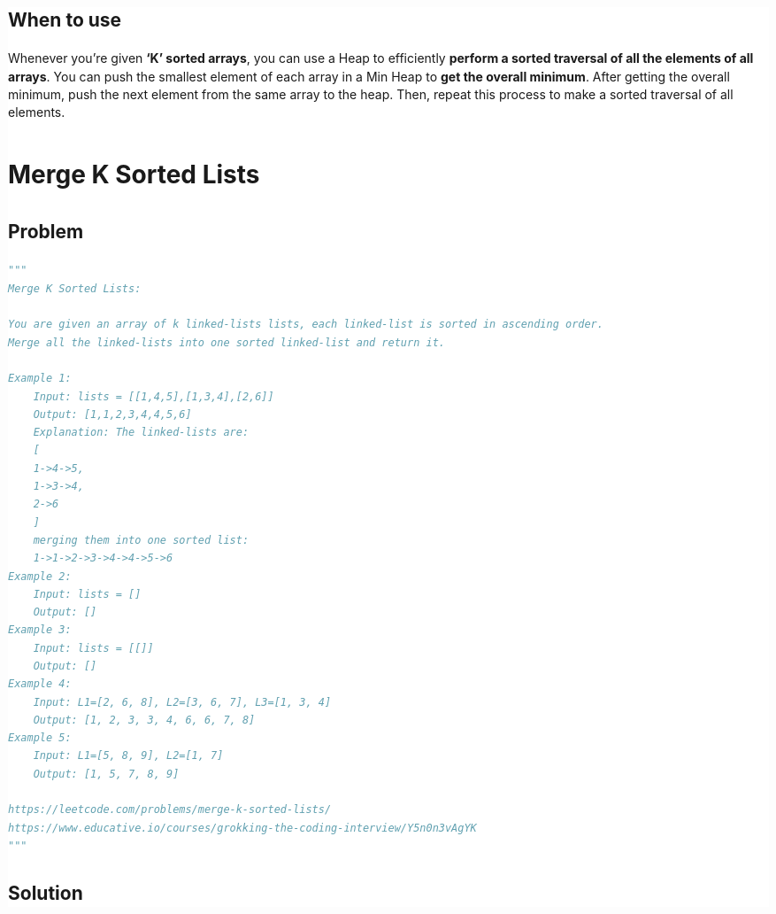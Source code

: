 ## When to use

Whenever you’re given **‘K’ sorted arrays**, you can use a Heap to efficiently **perform a sorted traversal of all the elements of all arrays**. You can push the smallest element of each array in a Min Heap to **get the overall minimum**. After getting the overall minimum, push the next element from the same array to the heap. Then, repeat this process to make a sorted traversal of all elements.

# Merge K Sorted Lists

## Problem

```python
"""
Merge K Sorted Lists:

You are given an array of k linked-lists lists, each linked-list is sorted in ascending order.
Merge all the linked-lists into one sorted linked-list and return it.

Example 1:
    Input: lists = [[1,4,5],[1,3,4],[2,6]]
    Output: [1,1,2,3,4,4,5,6]
    Explanation: The linked-lists are:
    [
    1->4->5,
    1->3->4,
    2->6
    ]
    merging them into one sorted list:
    1->1->2->3->4->4->5->6
Example 2:
    Input: lists = []
    Output: []
Example 3:
    Input: lists = [[]]
    Output: []
Example 4:
    Input: L1=[2, 6, 8], L2=[3, 6, 7], L3=[1, 3, 4]
    Output: [1, 2, 3, 3, 4, 6, 6, 7, 8]
Example 5:
    Input: L1=[5, 8, 9], L2=[1, 7]
    Output: [1, 5, 7, 8, 9]

https://leetcode.com/problems/merge-k-sorted-lists/
https://www.educative.io/courses/grokking-the-coding-interview/Y5n0n3vAgYK
"""
```

## Solution
